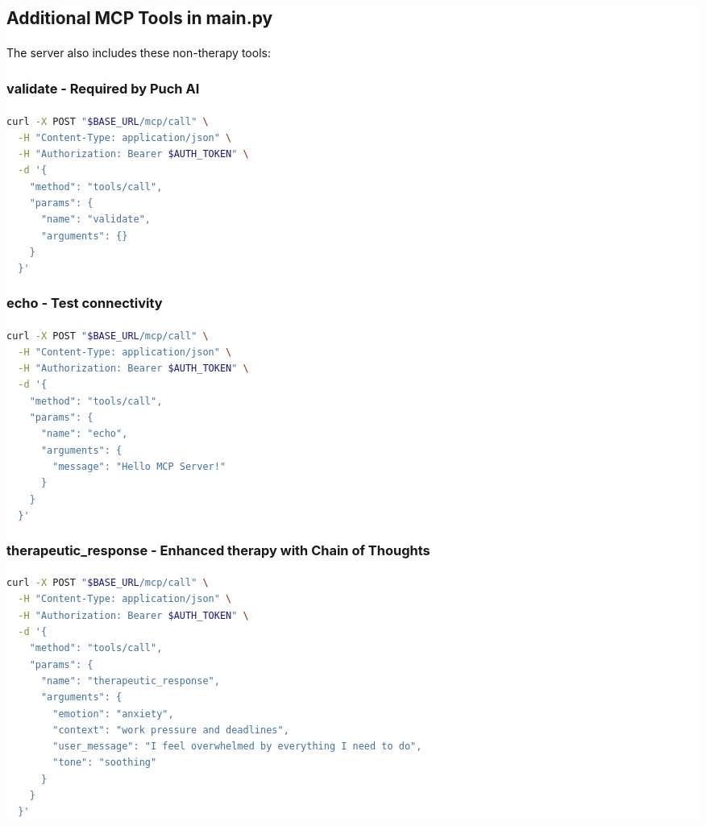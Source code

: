 ## Additional MCP Tools in main.py

The server also includes these non-therapy tools:

### validate - Required by Puch AI
```bash
curl -X POST "$BASE_URL/mcp/call" \
  -H "Content-Type: application/json" \
  -H "Authorization: Bearer $AUTH_TOKEN" \
  -d '{
    "method": "tools/call",
    "params": {
      "name": "validate",
      "arguments": {}
    }
  }'
```

### echo - Test connectivity
```bash
curl -X POST "$BASE_URL/mcp/call" \
  -H "Content-Type: application/json" \
  -H "Authorization: Bearer $AUTH_TOKEN" \
  -d '{
    "method": "tools/call",
    "params": {
      "name": "echo",
      "arguments": {
        "message": "Hello MCP Server!"
      }
    }
  }'
```

### therapeutic_response - Enhanced therapy with Chain of Thoughts
```bash
curl -X POST "$BASE_URL/mcp/call" \
  -H "Content-Type: application/json" \
  -H "Authorization: Bearer $AUTH_TOKEN" \
  -d '{
    "method": "tools/call",
    "params": {
      "name": "therapeutic_response",
      "arguments": {
        "emotion": "anxiety",
        "context": "work pressure and deadlines",
        "user_message": "I feel overwhelmed by everything I need to do",
        "tone": "soothing"
      }
    }
  }'
```
